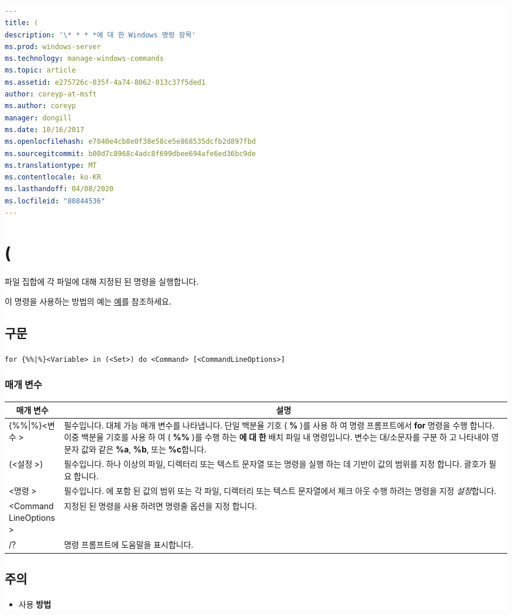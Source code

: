 ```yaml
---
title: (
description: '\* * * *에 대 한 Windows 명령 항목'
ms.prod: windows-server
ms.technology: manage-windows-commands
ms.topic: article
ms.assetid: e275726c-035f-4a74-8062-013c37f5ded1
author: coreyp-at-msft
ms.author: coreyp
manager: dongill
ms.date: 10/16/2017
ms.openlocfilehash: e7040e4cb8e0f38e58ce5e868535dcfb2d897fbd
ms.sourcegitcommit: b00d7c8968c4adc8f699dbee694afe6ed36bc9de
ms.translationtype: MT
ms.contentlocale: ko-KR
ms.lasthandoff: 04/08/2020
ms.locfileid: "80844536"
---
```

# <a name="for"></a>(



파일 집합에 각 파일에 대해 지정된 된 명령을 실행합니다.

이 명령을 사용하는 방법의 예는 [예](#BKMK_examples)를 참조하세요.

## <a name="syntax"></a>구문

```
for {%%|%}<Variable> in (<Set>) do <Command> [<CommandLineOptions>]
```

### <a name="parameters"></a>매개 변수

|매개 변수|설명|
|---------|-----------|
|{%%\|%}\<변수 >|필수입니다. 대체 가능 매개 변수를 나타냅니다. 단일 백분율 기호 ( **%** )를 사용 하 여 명령 프롬프트에서 **for** 명령을 수행 합니다. 이중 백분율 기호를 사용 하 여 ( **%%** )를 수행 하는 **에 대 한** 배치 파일 내 명령입니다. 변수는 대/소문자를 구분 하 고 나타내야 영문자 값와 같은 **%a**, **%b**, 또는 **%c**합니다.|
|(\<설정 >)|필수입니다. 하나 이상의 파일, 디렉터리 또는 텍스트 문자열 또는 명령을 실행 하는 데 기반이 값의 범위를 지정 합니다. 괄호가 필요 합니다.|
|\<명령 >|필수입니다. 에 포함 된 값의 범위 또는 각 파일, 디렉터리 또는 텍스트 문자열에서 체크 아웃 수행 하려는 명령을 지정 *설정*합니다.|
|\<CommandLineOptions >|지정된 된 명령을 사용 하려면 명령줄 옵션을 지정 합니다.|
|/?|명령 프롬프트에 도움말을 표시합니다.|

## <a name="remarks"></a>주의

- 사용 **방법**
